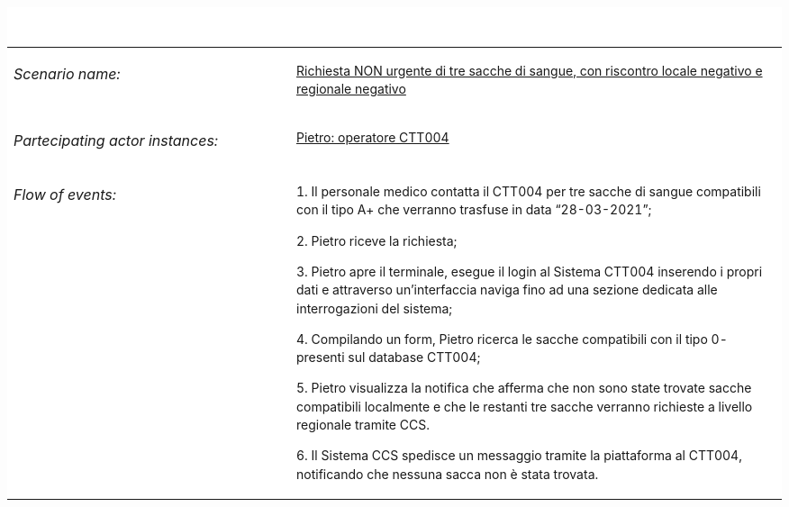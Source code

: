 </td>
        </tr>
    </table>
</div>

<div style="Height:30px">
</div>

<div>
    <table>
        <tr>
            <td width="300px">
                <p style="font-style: italic; font-size: 16px">Scenario name:</p>
            </td>
            <td>
                <p><u>Richiesta NON urgente di tre sacche di sangue, con riscontro locale negativo e regionale negativo</u></p>
            </td>
        </tr>
        <tr>
            <td>
                <p style="font-style: italic; font-size: 16px">Partecipating actor instances:</p>
            </td>
            <td>
                <p> <u>Pietro: operatore CTT004 </u></p>
            </td>
        </tr>
        <tr>
            <td>
                <p style="font-style: italic; font-size: 16px">Flow of events:</p>
            </td>
            <td>
        <p>
        1.	Il personale medico contatta il CTT004 per tre sacche di sangue compatibili con il tipo A+ che verranno trasfuse in data “28-03-2021”;
      <p>
        2.	Pietro riceve la richiesta;
      <p>
        3.	Pietro apre il terminale, esegue il login al Sistema CTT004 inserendo i propri dati e attraverso un’interfaccia naviga fino ad una sezione dedicata alle interrogazioni del sistema;
      <p>
        4.  Compilando un form, Pietro ricerca le sacche compatibili con il tipo 0- presenti sul database CTT004;
      <p>
        5.  Pietro visualizza la notifica che afferma che non sono state trovate sacche compatibili localmente e che le restanti tre sacche verranno richieste a livello regionale tramite CCS.
      <p>
        6.  Il Sistema CCS spedisce un messaggio tramite la piattaforma al CTT004, notificando che nessuna sacca non è stata trovata.

</td>
        </tr>
    </table>
</div>
